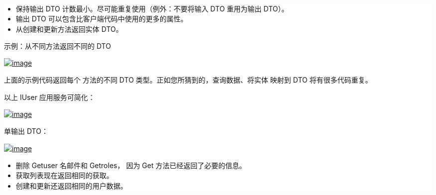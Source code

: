- 保持输出 DTO 计数最小。尽可能重复使用（例外：不要将输入 DTO 重用为输出 DTO）。
- 输出 DTO 可以包含比客户端代码中使用的更多的属性。
- 从创建和更新方法返回实体 DTO。

示例：从不同方法返回不同的 DTO

[![image](https://cdn.jsdelivr.net/gh/zshipu/images/202109251245671.png)](https://res.cloudinary.com/practicaldev/image/fetch/s--SGgPOebc--/c_limit%2Cf_auto%2Cfl_progressive%2Cq_auto%2Cw_880/https://dev-to-uploads.s3.amazonaws.com/uploads/articles/kpksezv4t53cj2300bgj.png)

上面的示例代码返回每个
方法的不同 DTO 类型。正如您所猜到的，查询数据、将实体
映射到 DTO 将有很多代码重复。

以上 IUser 应用服务可简化：

[![image](https://cdn.jsdelivr.net/gh/zshipu/images/202109251245279.png)](https://res.cloudinary.com/practicaldev/image/fetch/s--d_VyUlcI--/c_limit%2Cf_auto%2Cfl_progressive%2Cq_auto%2Cw_880/https://dev-to-uploads.s3.amazonaws.com/uploads/articles/kyz54wbict5gwd0qrc1q.png)

单输出 DTO：

[![image](https://cdn.jsdelivr.net/gh/zshipu/images/202109251245488.png)](https://res.cloudinary.com/practicaldev/image/fetch/s--DhfzBiYC--/c_limit%2Cf_auto%2Cfl_progressive%2Cq_auto%2Cw_880/https://dev-to-uploads.s3.amazonaws.com/uploads/articles/xbt6udkz4j2f2nen91g8.png)

- 删除 Getuser 名邮件和 Getroles， 因为 Get 方法已经返回了必要的信息。
- 获取列表现在返回相同的获取。
- 创建和更新还返回相同的用户数据。